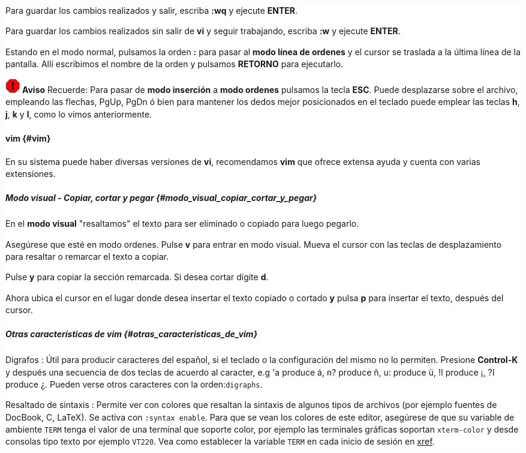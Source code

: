 Para guardar los cambios realizados y salir, escriba **:wq** y ejecute 
**ENTER**.

Para guardar los cambios realizados sin salir de **vi** y seguir trabajando, 
escriba **:w** y ejecute **ENTER**.

Estando en el modo normal, pulsamos la orden **:** para pasar al 
**modo línea de ordenes** y el cursor se traslada a la última línea de la 
pantalla. Allí escribimos el nombre de la orden y pulsamos 
**RETORNO** para ejecutarlo.

![](img/warning.png) **Aviso** Recuerde: Para pasar de **modo inserción** a 
	**modo ordenes** pulsamos la tecla **ESC**. Puede desplazarse sobre el 
	archivo, empleando las flechas, PgUp, PgDn ó bien para mantener los 
	dedos mejor posicionados en el teclado puede emplear las teclas 
	**h**, **j**, **k** y **l**, como lo vimos anteriormente.

#### vim {#vim}

En su sistema puede haber diversas versiones de **vi**, recomendamos **vim** 
que ofrece extensa ayuda y cuenta con varias extensiones.

##### Modo visual - Copiar, cortar y pegar {#modo_visual_copiar_cortar_y_pegar}

En el **modo visual** "resaltamos" el texto para ser eliminado o copiado 
para luego pegarlo.

Asegúrese que esté en modo ordenes. Pulse **v** para entrar en modo visual. 
Mueva el cursor con las teclas de desplazamiento para resaltar o remarcar el 
texto a copiar.

Pulse **y** para copiar la sección remarcada. Si desea cortar digite **d**.

Ahora ubica el cursor en el lugar donde desea insertar el texto copiado o 
cortado **y** pulsa **p** para insertar el texto, después del cursor.

##### Otras características de vim {#otras_caracteristicas_de_vim}

Digrafos
: Útil para producir caracteres del español, si el teclado o la configuración 
	del mismo no lo permiten. Presione **Control-K** y después una 
	secuencia de dos teclas de acuerdo al caracter, e.g 'a produce á, 
	n? produce ñ, u: produce ü, !I produce ¡, ?I produce ¿. 
	Pueden verse otros caracteres con la orden:```digraphs```.

Resaltado de sintaxis
: Permite ver con colores que resaltan la sintaxis de algunos tipos de archivos 
	(por ejemplo fuentes de DocBook, C, LaTeX). Se activa con 
	```:syntax enable```. Para que se vean los colores de este editor, 
	asegúrese de que su variable de ambiente ```TERM``` tenga el valor de 
	una terminal que soporte color, por ejemplo las terminales gráficas 
	soportan ```xterm-color``` y desde consolas tipo texto por ejemplo 
	```VT220```. Vea como establecer la variable ```TERM``` en cada inicio 
	de sesión en [xref](#personalizacion).
